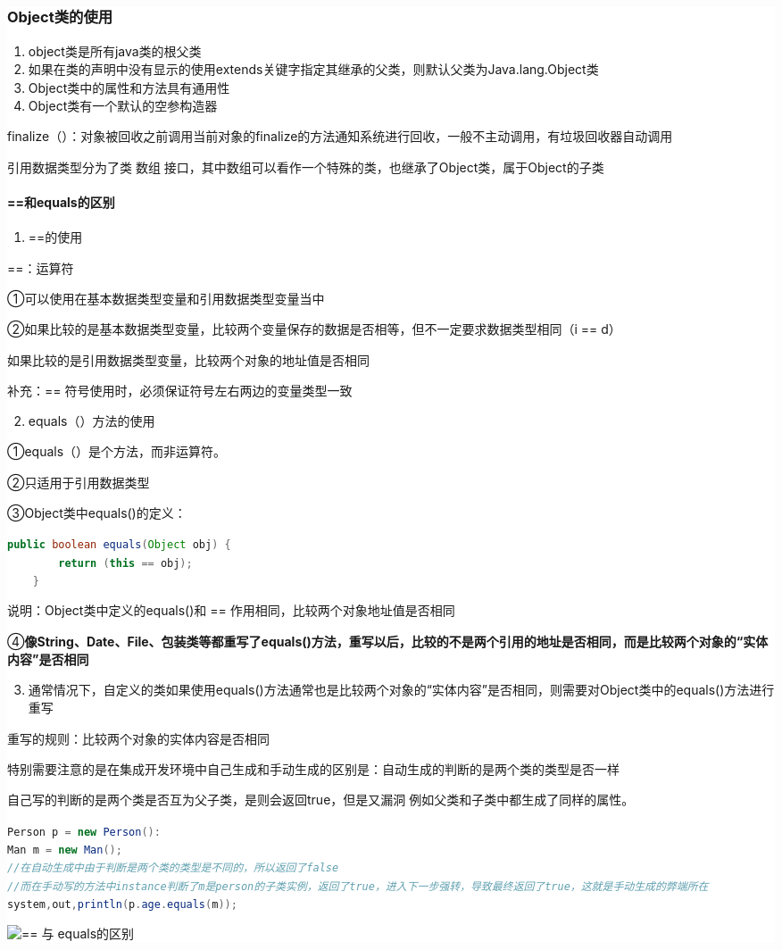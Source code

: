 
### Object类的使用

1. object类是所有java类的根父类
2. 如果在类的声明中没有显示的使用extends关键字指定其继承的父类，则默认父类为Java.lang.Object类
3. Object类中的属性和方法具有通用性
4. Object类有一个默认的空参构造器

finalize（）：对象被回收之前调用当前对象的finalize的方法通知系统进行回收，一般不主动调用，有垃圾回收器自动调用

引用数据类型分为了类 数组 接口，其中数组可以看作一个特殊的类，也继承了Object类，属于Object的子类

#### ==和equals的区别

1. ==的使用

==：运算符   

①可以使用在基本数据类型变量和引用数据类型变量当中

②如果比较的是基本数据类型变量，比较两个变量保存的数据是否相等，但不一定要求数据类型相同（i == d）

如果比较的是引用数据类型变量，比较两个对象的地址值是否相同

补充：== 符号使用时，必须保证符号左右两边的变量类型一致

2. equals（）方法的使用

①equals（）是个方法，而非运算符。

②只适用于引用数据类型

③Object类中equals()的定义：

~~~java
public boolean equals(Object obj) {
        return (this == obj);
    }
~~~

说明：Object类中定义的equals()和 == 作用相同，比较两个对象地址值是否相同

④**像String、Date、File、包装类等都重写了equals()方法，重写以后，比较的不是两个引用的地址是否相同，而是比较两个对象的“实体内容”是否相同**

3. 通常情况下，自定义的类如果使用equals()方法通常也是比较两个对象的“实体内容”是否相同，则需要对Object类中的equals()方法进行重写

重写的规则：比较两个对象的实体内容是否相同

特别需要注意的是在集成开发环境中自己生成和手动生成的区别是：自动生成的判断的是两个类的类型是否一样

自己写的判断的是两个类是否互为父子类，是则会返回true，但是又漏洞 例如父类和子类中都生成了同样的属性。

~~~java
Person p = new Person():
Man m = new Man();
//在自动生成中由于判断是两个类的类型是不同的，所以返回了false
//而在手动写的方法中instance判断了m是person的子类实例，返回了true，进入下一步强转，导致最终返回了true，这就是手动生成的弊端所在
system,out,println(p.age.equals(m));

~~~

![== 与 equals的区别](https://s4.ax1x.com/2022/02/23/bpaovR.png)
